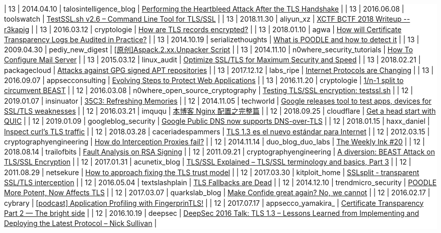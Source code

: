 | 13 | 2014.04.10 | talosintelligence_blog | [Performing the Heartbleed Attack After the TLS Handshake](https://blog.talosintelligence.com/2014/04/performing-heartbleed-attack-after-tls.html) |
| 13 | 2016.06.08 | toolswatch | [TestSSL.sh v2.6 – Command Line Tool for TLS/SSL](http://www.toolswatch.org/2016/06/testssl-sh-2-6-command-line-tool-for-tlsssl/) |
| 13 | 2018.11.30 | aliyun_xz | [XCTF  BCTF 2018 Writeup -- r3kapig](https://xz.aliyun.com/t/3472) |
| 13 | 2016.03.12 | cryptologie | [How are TLS records encrypted?](http://cryptologie.net/article/342/how-are-tls-records-encrypted/) |
| 13 | 2018.01.10 | agwa | [How will Certificate Transparency Logs be Audited in Practice?](https://www.agwa.name/blog/post/how_will_certificate_transparency_logs_be_audited_in_practice) |
| 13 | 2014.10.19 | serializethoughts | [What is POODLE and how to detect it](https://serializethoughts.com/2014/10/19/what-is-poodle-and-how-to-detect-it/) |
| 13 | 2009.04.30 | pediy_new_digest | [[原创]Aspack.2.xx.Unpacker Script](https://bbs.pediy.com/thread-87564.htm) |
| 13 | 2014.11.10 | n0where_security_tutorials | [How To Configure Mail Server](https://n0where.net/how-to-configure-mail-server) |
| 13 | 2015.03.12 | linux_audit | [Optimize SSL/TLS for Maximum Security and Speed](https://linux-audit.com/optimize-ssl-tls-for-maximum-security-and-speed/) |
| 13 | 2018.02.21 | packagecloud | [Attacks against GPG signed APT repositories](https://blog.packagecloud.io/eng/2018/02/21/attacks-against-secure-apt-repositories/) |
| 13 | 2017.12.12 | labs_ripe | [Internet Protocols are Changing](https://labs.ripe.net/Members/mark_nottingham/internet-protocols-are-changing) |
| 13 | 2016.09.07 | appsecconsulting | [Evolving Steps to Protect Web Applications](https://appsecconsulting.com/blog/evolving-steps-to-protect-web-applications) |
| 13 | 2016.11.20 | cryptologie | [1/n-1 split to circumvent BEAST](http://cryptologie.net/article/378/1n-1-split-to-circumvent-beast/) |
| 12 | 2016.03.08 | n0where_open_source_cryptography | [Testing TLS/SSL encryption: testssl.sh](https://n0where.net/testing-tlsssl-encryption) |
| 12 | 2019.01.07 | insinuator | [35C3: Refreshing Memories](https://insinuator.net/2019/01/35c3-refreshing-memories/) |
| 12 | 2014.11.05 | techworld | [Google releases tool to test apps, devices for SSL/TLS weaknesses](https://www.techworld.com/news/security/google-releases-tool-to-test-apps-devices-for-ssl-tls-weaknesses-3584401/) |
| 12 | 2016.03.21 | imququ | [本博客 Nginx 配置之完整篇](https://imququ.com/post/my-nginx-conf.html) |
| 12 | 2018.09.25 | cloudflare | [Get a head start with QUIC](https://blog.cloudflare.com/head-start-with-quic/) |
| 12 | 2019.01.09 | googleblog_security | [Google Public DNS now supports DNS-over-TLS](https://security.googleblog.com/2019/01/google-public-dns-now-supports-dns-over.html) |
| 12 | 2018.01.15 | haxx_daniel | [Inspect curl’s TLS traffic](https://daniel.haxx.se/blog/2018/01/15/inspect-curls-tls-traffic/) |
| 12 | 2018.03.28 | caceriadespammers | [TLS 1.3 es el nuevo estándar para Internet](http://www.caceriadespammers.com.ar/2018/03/tls-13-es-el-nuevo-estandar-para-internet.html) |
| 12 | 2012.03.15 | cryptographyengineering | [How do Interception Proxies fail?](https://blog.cryptographyengineering.com/2012/03/15/how-do-interception-proxies-fail/) |
| 12 | 2014.11.14 | duo_blog_duo_labs | [The Weekly Ink #20](https://duo.com/blog/the-weekly-ink-20) |
| 12 | 2018.08.14 | trailofbits | [Fault Analysis on RSA Signing](https://blog.trailofbits.com/2018/08/14/fault-analysis-on-rsa-signing/) |
| 12 | 2011.09.21 | cryptographyengineering | [A diversion: BEAST Attack on TLS/SSL Encryption](https://blog.cryptographyengineering.com/2011/09/21/brief-diversion-beast-attack-on-tlsssl/) |
| 12 | 2017.01.31 | acunetix_blog | [TLS/SSL Explained – TLS/SSL terminology and basics, Part 3](https://www.acunetix.com/blog/articles/tls-ssl-terminology-basics-part-3/) |
| 12 | 2011.08.29 | netsekure | [How to approach fixing the TLS trust model](http://netsekure.org/2011/08/how-to-approach-fixing-the-tls-trust-model/) |
| 12 | 2017.03.30 | kitploit_home | [SSLsplit - transparent SSL/TLS interception](https://www.kitploit.com/2017/03/sslsplit-transparent-ssltls-interception.html) |
| 12 | 2016.05.04 | textslashplain | [TLS Fallbacks are Dead](https://textslashplain.com/2016/05/04/tls-fallbacks-are-dead/) |
| 12 | 2014.12.10 | trendmicro_security | [POODLE More Potent, Now Affects TLS](https://blog.trendmicro.com/trendlabs-security-intelligence/poodle-more-potent-now-affects-tls/) |
| 12 | 2017.03.07 | quarkslab_blog | [Make Confide great again? No, we cannot](https://blog.quarkslab.com/make-confide-great-again-no-we-cannot.html) |
| 12 | 2016.02.17 | cybrary | [[podcast] Application Profiling with FingerprinTLS!](https://www.cybrary.it/2016/02/podcast-application-profiling-with-fingerprintls/) |
| 12 | 2017.07.17 | appsecco_yamakira_ | [Certificate Transparency Part 2 — The bright side](https://medium.com/p/c0b99ebf31a8) |
| 12 | 2016.10.19 | deepsec | [DeepSec 2016 Talk: TLS 1.3 – Lessons Learned from Implementing and Deploying the Latest Protocol – Nick Sullivan](http://blog.deepsec.net/deepsec-2016-talk-tls-1-3-lessons-learned-implementing-deploying-latest-protocol-nick-sullivan/) |
